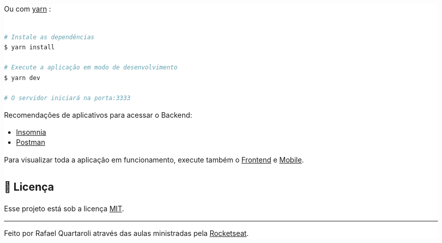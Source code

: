 Ou com [yarn](https://yarnpkg.com/) :

```bash

# Instale as dependências
$ yarn install

# Execute a aplicação em modo de desenvolvimento
$ yarn dev

# O servidor iniciará na porta:3333 

```

Recomendações de aplicativos para acessar o Backend:

- [Insomnia](https://insomnia.rest/)
- [Postman](https://www.postman.com/)

Para visualizar toda a aplicação em funcionamento, execute também o [Frontend](https://github.com/rquartaroli/nlw-03-omnistack-frontend) e [Mobile](https://github.com/rquartaroli/nlw-03-omnistack-mobile).

## :memo: Licença

Esse projeto está sob a licença [MIT](LICENSE.md).

---

Feito por Rafael Quartaroli através das aulas ministradas pela [Rocketseat](https://rocketseat.com.br/).